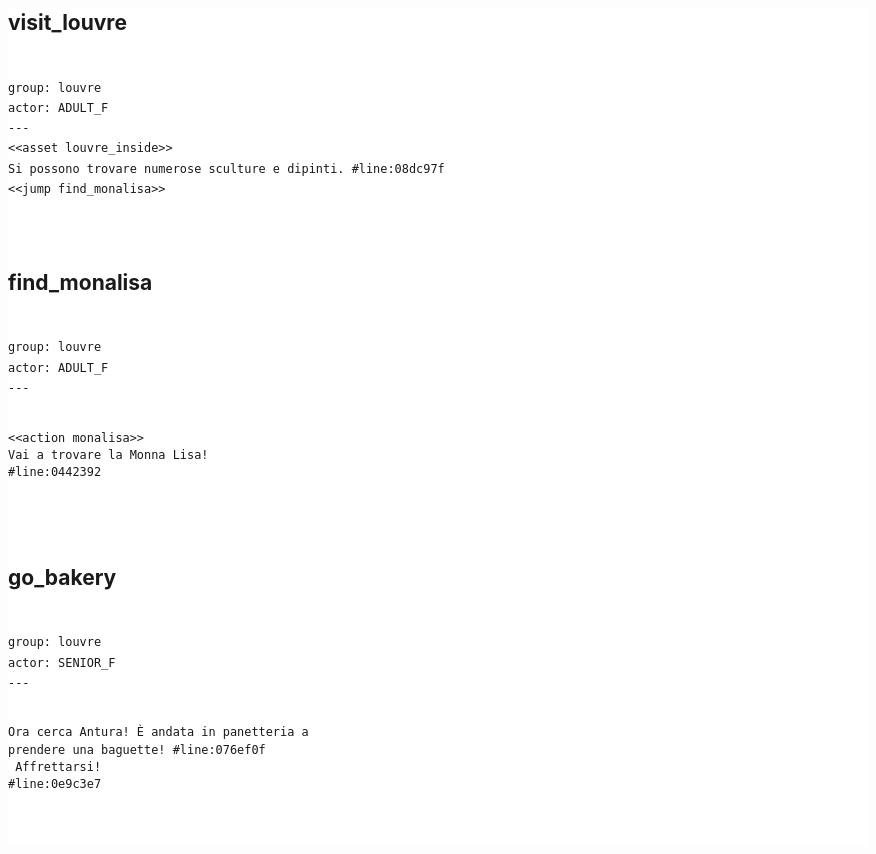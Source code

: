 <a id="ys-node-visit-louvre"></a>

## visit_louvre

<div class="yarn-node" data-title="visit_louvre">
<pre class="yarn-code"><code>
<span class="yarn-header-dim">group: louvre</span>
<span class="yarn-header-dim">actor: ADULT_F</span>
<span class="yarn-header-dim">---</span>
<span class="yarn-cmd">&lt;&lt;asset louvre_inside&gt;&gt;</span>
<span class="yarn-line">Si possono trovare numerose sculture e dipinti.</span> <span class="yarn-meta">#line:08dc97f </span>
<span class="yarn-cmd">&lt;&lt;jump find_monalisa&gt;&gt;</span>

</code>
</pre>
</div>

<a id="ys-node-find-monalisa"></a>

## find_monalisa

<div class="yarn-node" data-title="find_monalisa">
<pre class="yarn-code"><code>
<span class="yarn-header-dim">group: louvre</span>
<span class="yarn-header-dim">actor: ADULT_F</span>
<span class="yarn-header-dim">---</span>

<span class="yarn-cmd">&lt;&lt;action monalisa&gt;&gt;</span>
<span class="yarn-line">Vai a trovare la Monna Lisa!</span> <span class="yarn-meta">#line:0442392 </span>

</code>
</pre>
</div>

<a id="ys-node-go-bakery"></a>

## go_bakery

<div class="yarn-node" data-title="go_bakery">
<pre class="yarn-code"><code>
<span class="yarn-header-dim">group: louvre</span>
<span class="yarn-header-dim">actor: SENIOR_F</span>
<span class="yarn-header-dim">---</span>
 
<span class="yarn-line">Ora cerca Antura! È andata in panetteria a prendere una baguette!</span> <span class="yarn-meta">#line:076ef0f </span>
<span class="yarn-line">Affrettarsi!</span> <span class="yarn-meta">#line:0e9c3e7 </span>

</code>
</pre>
</div>
